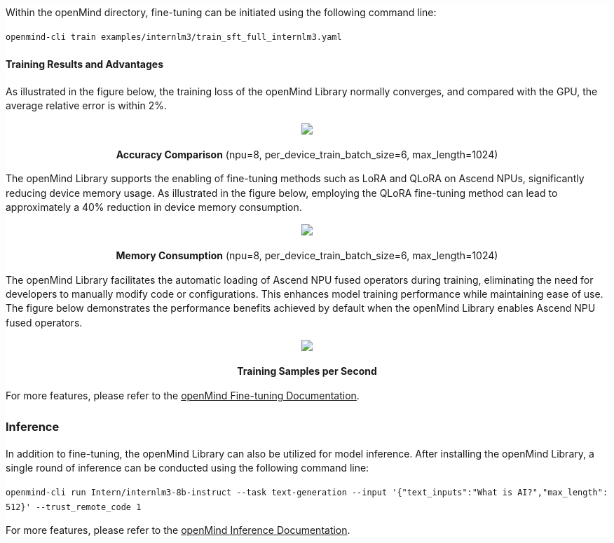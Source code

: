 Within the openMind directory, fine-tuning can be initiated using the following command line:

```
openmind-cli train examples/internlm3/train_sft_full_internlm3.yaml
```

#### Training Results and Advantages

As illustrated in the figure below, the training loss of the openMind Library normally converges, and compared with the GPU, the average relative error is within 2%.

<div align=center>
  <img src="./assets/openmind_train_loss_compare.png" width="600px">
</div>

<p align="center"><strong>Accuracy Comparison</strong> (npu=8, per_device_train_batch_size=6, max_length=1024)</p>

The openMind Library supports the enabling of fine-tuning methods such as LoRA and QLoRA on Ascend NPUs, significantly reducing device memory usage. As illustrated in the figure below, employing the QLoRA fine-tuning method can lead to approximately a 40% reduction in device memory consumption.

<div align=center>
  <img src="./assets/openmind_train_memory.png" width="400px">
</div>

<p align="center"><strong>Memory Consumption</strong> (npu=8, per_device_train_batch_size=6, max_length=1024)</p>

The openMind Library facilitates the automatic loading of Ascend NPU fused operators during training, eliminating the need for developers to manually modify code or configurations. This enhances model training performance while maintaining ease of use. The figure below demonstrates the performance benefits achieved by default when the openMind Library enables Ascend NPU fused operators.

<div align=center>
  <img src="./assets/openmind_fused_ops.png" width="300px">
</div>

<p align="center"><strong>Training Samples per Second</strong></p>

For more features, please refer to the [openMind Fine-tuning Documentation](https://modelers.cn/docs/en/openmind-library/1.0.0/basic_tutorial/finetune/finetune_pt.html).

### Inference

In addition to fine-tuning, the openMind Library can also be utilized for model inference. After installing the openMind Library, a single round of inference can be conducted using the following command line:

```shell
openmind-cli run Intern/internlm3-8b-instruct --task text-generation --input '{"text_inputs":"What is AI?","max_length":512}' --trust_remote_code 1
```

For more features, please refer to the [openMind Inference Documentation](https://modelers.cn/docs/en/openmind-library/1.0.0/basic_tutorial/pipeline.html).
